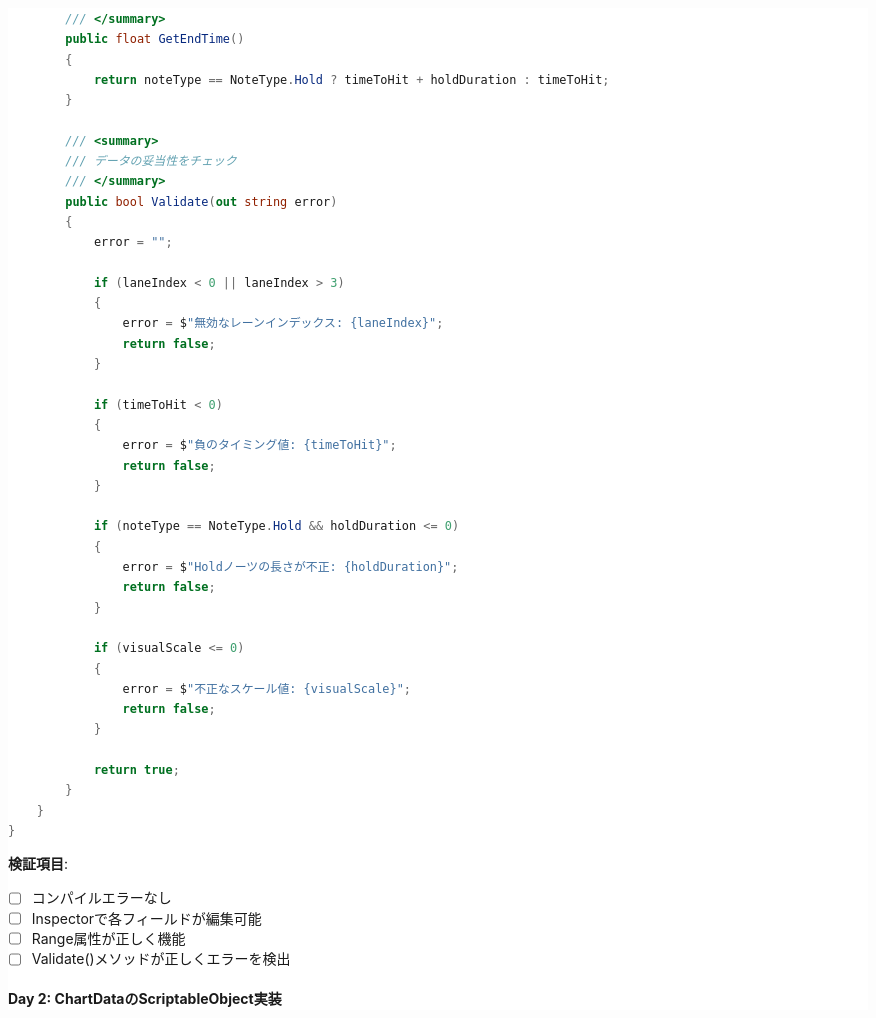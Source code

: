 ```csharp
        /// </summary>
        public float GetEndTime()
        {
            return noteType == NoteType.Hold ? timeToHit + holdDuration : timeToHit;
        }
        
        /// <summary>
        /// データの妥当性をチェック
        /// </summary>
        public bool Validate(out string error)
        {
            error = "";
            
            if (laneIndex < 0 || laneIndex > 3)
            {
                error = $"無効なレーンインデックス: {laneIndex}";
                return false;
            }
            
            if (timeToHit < 0)
            {
                error = $"負のタイミング値: {timeToHit}";
                return false;
            }
            
            if (noteType == NoteType.Hold && holdDuration <= 0)
            {
                error = $"Holdノーツの長さが不正: {holdDuration}";
                return false;
            }
            
            if (visualScale <= 0)
            {
                error = $"不正なスケール値: {visualScale}";
                return false;
            }
            
            return true;
        }
    }
}
```

**検証項目**:
- [ ] コンパイルエラーなし
- [ ] Inspectorで各フィールドが編集可能
- [ ] Range属性が正しく機能
- [ ] Validate()メソッドが正しくエラーを検出

#### Day 2: ChartDataのScriptableObject実装
